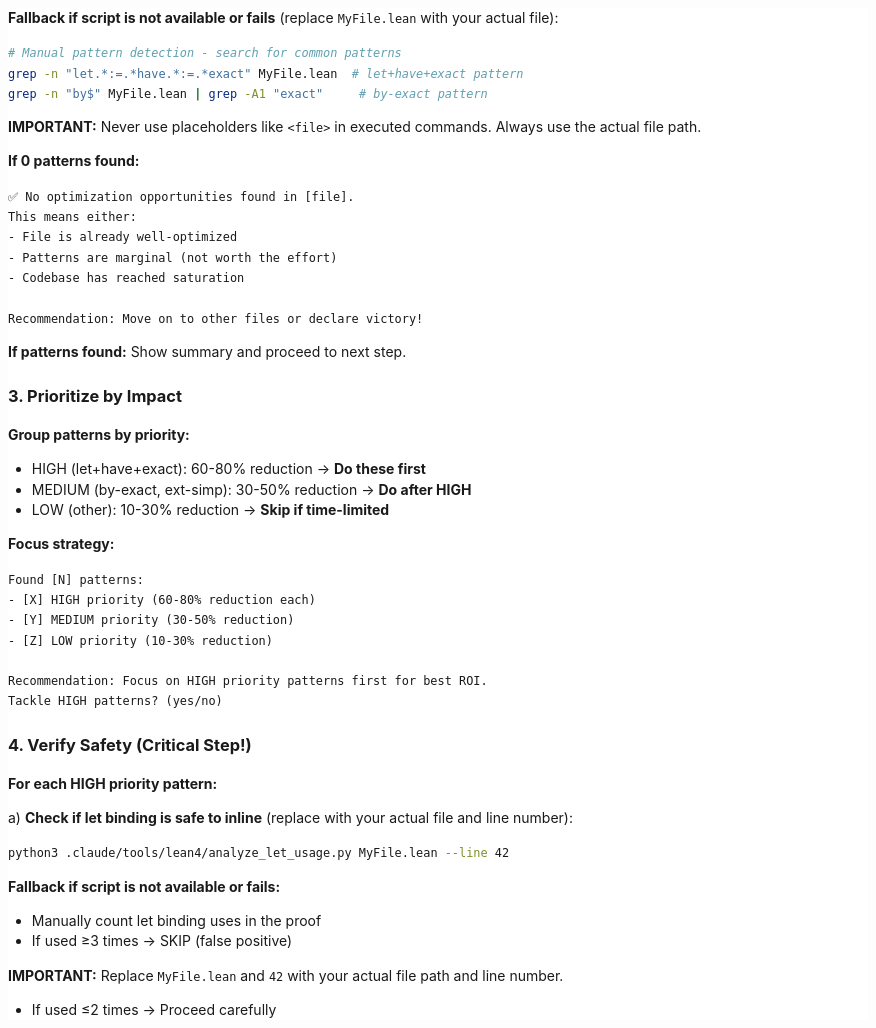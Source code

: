 **Fallback if script is not available or fails** (replace `MyFile.lean` with your actual file):
```bash
# Manual pattern detection - search for common patterns
grep -n "let.*:=.*have.*:=.*exact" MyFile.lean  # let+have+exact pattern
grep -n "by$" MyFile.lean | grep -A1 "exact"     # by-exact pattern
```

**IMPORTANT:** Never use placeholders like `<file>` in executed commands. Always use the actual file path.

**If 0 patterns found:**
```
✅ No optimization opportunities found in [file].
This means either:
- File is already well-optimized
- Patterns are marginal (not worth the effort)
- Codebase has reached saturation

Recommendation: Move on to other files or declare victory!
```

**If patterns found:**
Show summary and proceed to next step.

### 3. Prioritize by Impact

**Group patterns by priority:**
- HIGH (let+have+exact): 60-80% reduction → **Do these first**
- MEDIUM (by-exact, ext-simp): 30-50% reduction → **Do after HIGH**
- LOW (other): 10-30% reduction → **Skip if time-limited**

**Focus strategy:**
```
Found [N] patterns:
- [X] HIGH priority (60-80% reduction each)
- [Y] MEDIUM priority (30-50% reduction)
- [Z] LOW priority (10-30% reduction)

Recommendation: Focus on HIGH priority patterns first for best ROI.
Tackle HIGH patterns? (yes/no)
```

### 4. Verify Safety (Critical Step!)

**For each HIGH priority pattern:**

a) **Check if let binding is safe to inline** (replace with your actual file and line number):
```bash
python3 .claude/tools/lean4/analyze_let_usage.py MyFile.lean --line 42
```

**Fallback if script is not available or fails:**
- Manually count let binding uses in the proof
- If used ≥3 times → SKIP (false positive)

**IMPORTANT:** Replace `MyFile.lean` and `42` with your actual file path and line number.
- If used ≤2 times → Proceed carefully
